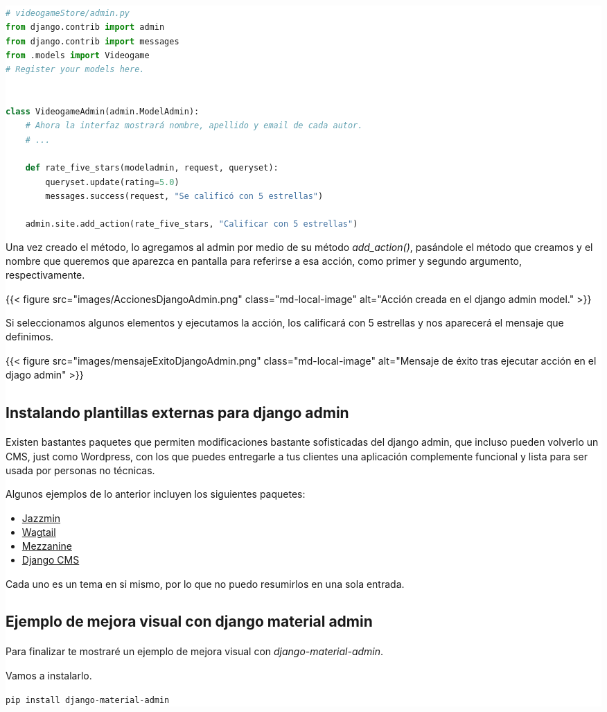 ```python
# videogameStore/admin.py
from django.contrib import admin
from django.contrib import messages
from .models import Videogame
# Register your models here.


class VideogameAdmin(admin.ModelAdmin):
    # Ahora la interfaz mostrará nombre, apellido y email de cada autor.
    # ...

    def rate_five_stars(modeladmin, request, queryset):
        queryset.update(rating=5.0)
        messages.success(request, "Se calificó con 5 estrellas")

    admin.site.add_action(rate_five_stars, "Calificar con 5 estrellas")
```

Una vez creado el método, lo agregamos al admin por medio de su método _add\_action()_, pasándole el método que creamos y el nombre que queremos que aparezca en pantalla para referirse a esa acción, como primer y segundo argumento, respectivamente.

{{< figure src="images/AccionesDjangoAdmin.png" class="md-local-image" alt="Acción creada en el django admin model." >}}

Si seleccionamos algunos elementos y ejecutamos la acción, los calificará con 5 estrellas y nos aparecerá el mensaje que definimos.

{{< figure src="images/mensajeExitoDjangoAdmin.png" class="md-local-image" alt="Mensaje de éxito tras ejecutar acción en el djago admin" >}}

## Instalando plantillas externas para django admin

Existen bastantes paquetes que permiten modificaciones bastante sofisticadas del django admin, que incluso pueden volverlo un CMS, just como Wordpress, con los que puedes entregarle a tus clientes una aplicación complemente funcional y lista para ser usada por personas no técnicas.

Algunos ejemplos de lo anterior incluyen los siguientes paquetes:

- [Jazzmin](https://django-jazzmin.readthedocs.io/#?)
- [Wagtail](https://wagtail.org/#?)
- [Mezzanine](https://github.com/stephenmcd/mezzanine#?)
- [Django CMS](https://www.django-cms.org/en/#?)

Cada uno es un tema en si mismo, por lo que no puedo resumirlos en una sola entrada.

## Ejemplo de mejora visual con django material admin

Para finalizar te mostraré un ejemplo de mejora visual con _django-material-admin_.

Vamos a instalarlo.

```python
pip install django-material-admin
```
